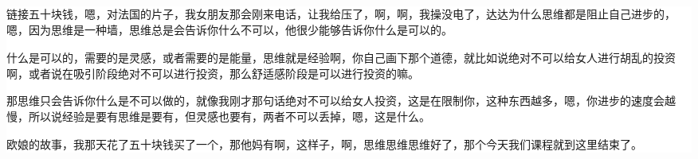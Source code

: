 链接五十块钱，嗯，对法国的片子，我女朋友那会刚来电话，让我给压了，啊，啊，我操没电了，达达为什么思维都是阻止自己进步的，嗯，因为思维是一种墙，思维总是会告诉你什么不可以，他很少能够告诉你什么是可以的。

什么是可以的，需要的是灵感，或者需要的是能量，思维就是经验啊，你自己画下那个道德，就比如说绝对不可以给女人进行胡乱的投资啊，或者说在吸引阶段绝对不可以进行投资，那么舒适感阶段是可以进行投资的嘛。

那思维只会告诉你什么是不可以做的，就像我刚才那句话绝对不可以给女人投资，这是在限制你，这种东西越多，嗯，你进步的速度会越慢，所以说经验是要有思维是要有，但灵感也要有，两者不可以丢掉，嗯，这是什么。

欧娘的故事，我那天花了五十块钱买了一个，那他妈有啊，这样子，啊，思维思维思维好了，那个今天我们课程就到这里结束了。

